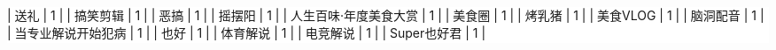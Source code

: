 | 送礼 | 1 |
| 搞笑剪辑 | 1 |
| 恶搞 | 1 |
| 摇摆阳 | 1 |
| 人生百味·年度美食大赏 | 1 |
| 美食圈 | 1 |
| 烤乳猪 | 1 |
| 美食VLOG | 1 |
| 脑洞配音 | 1 |
| 当专业解说开始犯病 | 1 |
| 也好 | 1 |
| 体育解说 | 1 |
| 电竞解说 | 1 |
| Super也好君 | 1 |
